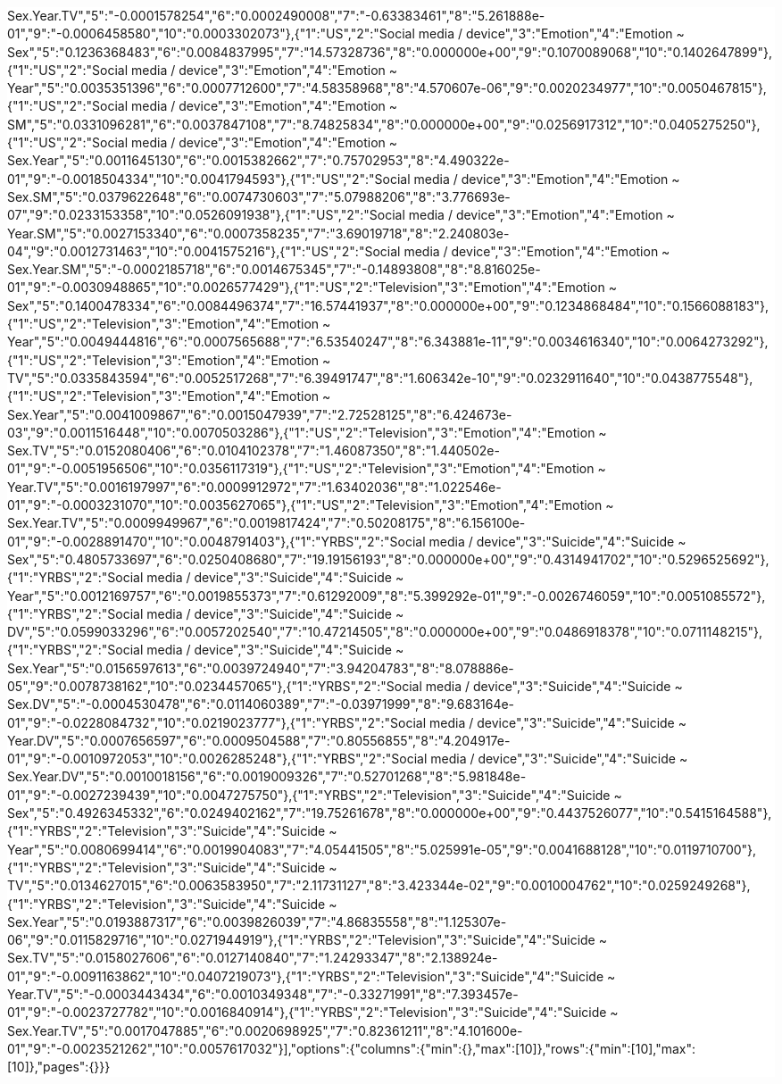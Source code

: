 Sex.Year.TV","5":"-0.0001578254","6":"0.0002490008","7":"-0.63383461","8":"5.261888e-01","9":"-0.0006458580","10":"0.0003302073"},{"1":"US","2":"Social media / device","3":"Emotion","4":"Emotion ~ Sex","5":"0.1236368483","6":"0.0084837995","7":"14.57328736","8":"0.000000e+00","9":"0.1070089068","10":"0.1402647899"},{"1":"US","2":"Social media / device","3":"Emotion","4":"Emotion ~ Year","5":"0.0035351396","6":"0.0007712600","7":"4.58358968","8":"4.570607e-06","9":"0.0020234977","10":"0.0050467815"},{"1":"US","2":"Social media / device","3":"Emotion","4":"Emotion ~ SM","5":"0.0331096281","6":"0.0037847108","7":"8.74825834","8":"0.000000e+00","9":"0.0256917312","10":"0.0405275250"},{"1":"US","2":"Social media / device","3":"Emotion","4":"Emotion ~ Sex.Year","5":"0.0011645130","6":"0.0015382662","7":"0.75702953","8":"4.490322e-01","9":"-0.0018504334","10":"0.0041794593"},{"1":"US","2":"Social media / device","3":"Emotion","4":"Emotion ~ Sex.SM","5":"0.0379622648","6":"0.0074730603","7":"5.07988206","8":"3.776693e-07","9":"0.0233153358","10":"0.0526091938"},{"1":"US","2":"Social media / device","3":"Emotion","4":"Emotion ~ Year.SM","5":"0.0027153340","6":"0.0007358235","7":"3.69019718","8":"2.240803e-04","9":"0.0012731463","10":"0.0041575216"},{"1":"US","2":"Social media / device","3":"Emotion","4":"Emotion ~ Sex.Year.SM","5":"-0.0002185718","6":"0.0014675345","7":"-0.14893808","8":"8.816025e-01","9":"-0.0030948865","10":"0.0026577429"},{"1":"US","2":"Television","3":"Emotion","4":"Emotion ~ Sex","5":"0.1400478334","6":"0.0084496374","7":"16.57441937","8":"0.000000e+00","9":"0.1234868484","10":"0.1566088183"},{"1":"US","2":"Television","3":"Emotion","4":"Emotion ~ Year","5":"0.0049444816","6":"0.0007565688","7":"6.53540247","8":"6.343881e-11","9":"0.0034616340","10":"0.0064273292"},{"1":"US","2":"Television","3":"Emotion","4":"Emotion ~ TV","5":"0.0335843594","6":"0.0052517268","7":"6.39491747","8":"1.606342e-10","9":"0.0232911640","10":"0.0438775548"},{"1":"US","2":"Television","3":"Emotion","4":"Emotion ~ Sex.Year","5":"0.0041009867","6":"0.0015047939","7":"2.72528125","8":"6.424673e-03","9":"0.0011516448","10":"0.0070503286"},{"1":"US","2":"Television","3":"Emotion","4":"Emotion ~ Sex.TV","5":"0.0152080406","6":"0.0104102378","7":"1.46087350","8":"1.440502e-01","9":"-0.0051956506","10":"0.0356117319"},{"1":"US","2":"Television","3":"Emotion","4":"Emotion ~ Year.TV","5":"0.0016197997","6":"0.0009912972","7":"1.63402036","8":"1.022546e-01","9":"-0.0003231070","10":"0.0035627065"},{"1":"US","2":"Television","3":"Emotion","4":"Emotion ~ Sex.Year.TV","5":"0.0009949967","6":"0.0019817424","7":"0.50208175","8":"6.156100e-01","9":"-0.0028891470","10":"0.0048791403"},{"1":"YRBS","2":"Social media / device","3":"Suicide","4":"Suicide ~ Sex","5":"0.4805733697","6":"0.0250408680","7":"19.19156193","8":"0.000000e+00","9":"0.4314941702","10":"0.5296525692"},{"1":"YRBS","2":"Social media / device","3":"Suicide","4":"Suicide ~ Year","5":"0.0012169757","6":"0.0019855373","7":"0.61292009","8":"5.399292e-01","9":"-0.0026746059","10":"0.0051085572"},{"1":"YRBS","2":"Social media / device","3":"Suicide","4":"Suicide ~ DV","5":"0.0599033296","6":"0.0057202540","7":"10.47214505","8":"0.000000e+00","9":"0.0486918378","10":"0.0711148215"},{"1":"YRBS","2":"Social media / device","3":"Suicide","4":"Suicide ~ Sex.Year","5":"0.0156597613","6":"0.0039724940","7":"3.94204783","8":"8.078886e-05","9":"0.0078738162","10":"0.0234457065"},{"1":"YRBS","2":"Social media / device","3":"Suicide","4":"Suicide ~ Sex.DV","5":"-0.0004530478","6":"0.0114060389","7":"-0.03971999","8":"9.683164e-01","9":"-0.0228084732","10":"0.0219023777"},{"1":"YRBS","2":"Social media / device","3":"Suicide","4":"Suicide ~ Year.DV","5":"0.0007656597","6":"0.0009504588","7":"0.80556855","8":"4.204917e-01","9":"-0.0010972053","10":"0.0026285248"},{"1":"YRBS","2":"Social media / device","3":"Suicide","4":"Suicide ~ Sex.Year.DV","5":"0.0010018156","6":"0.0019009326","7":"0.52701268","8":"5.981848e-01","9":"-0.0027239439","10":"0.0047275750"},{"1":"YRBS","2":"Television","3":"Suicide","4":"Suicide ~ Sex","5":"0.4926345332","6":"0.0249402162","7":"19.75261678","8":"0.000000e+00","9":"0.4437526077","10":"0.5415164588"},{"1":"YRBS","2":"Television","3":"Suicide","4":"Suicide ~ Year","5":"0.0080699414","6":"0.0019904083","7":"4.05441505","8":"5.025991e-05","9":"0.0041688128","10":"0.0119710700"},{"1":"YRBS","2":"Television","3":"Suicide","4":"Suicide ~ TV","5":"0.0134627015","6":"0.0063583950","7":"2.11731127","8":"3.423344e-02","9":"0.0010004762","10":"0.0259249268"},{"1":"YRBS","2":"Television","3":"Suicide","4":"Suicide ~ Sex.Year","5":"0.0193887317","6":"0.0039826039","7":"4.86835558","8":"1.125307e-06","9":"0.0115829716","10":"0.0271944919"},{"1":"YRBS","2":"Television","3":"Suicide","4":"Suicide ~ Sex.TV","5":"0.0158027606","6":"0.0127140840","7":"1.24293347","8":"2.138924e-01","9":"-0.0091163862","10":"0.0407219073"},{"1":"YRBS","2":"Television","3":"Suicide","4":"Suicide ~ Year.TV","5":"-0.0003443434","6":"0.0010349348","7":"-0.33271991","8":"7.393457e-01","9":"-0.0023727782","10":"0.0016840914"},{"1":"YRBS","2":"Television","3":"Suicide","4":"Suicide ~ Sex.Year.TV","5":"0.0017047885","6":"0.0020698925","7":"0.82361211","8":"4.101600e-01","9":"-0.0023521262","10":"0.0057617032"}],"options":{"columns":{"min":{},"max":[10]},"rows":{"min":[10],"max":[10]},"pages":{}}}
  </script>
</div>

